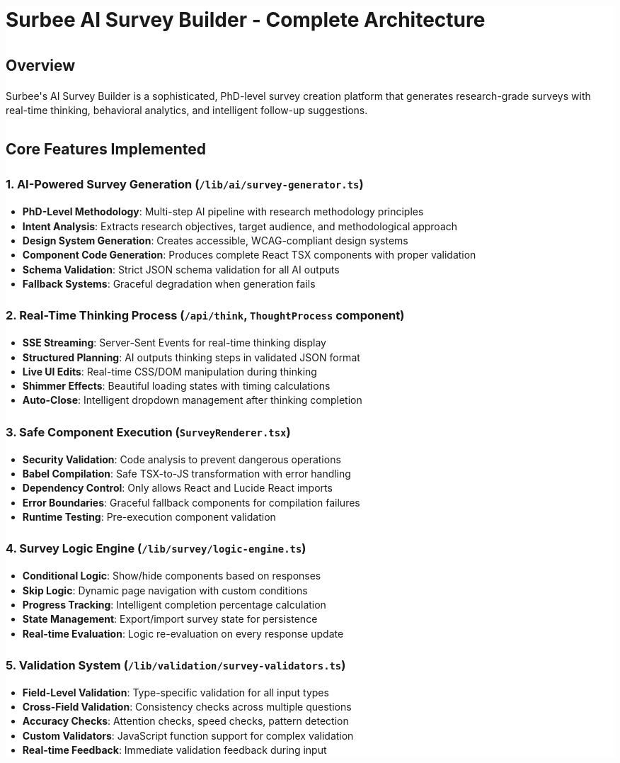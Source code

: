 # Surbee AI Survey Builder - Complete Architecture

## Overview
Surbee's AI Survey Builder is a sophisticated, PhD-level survey creation platform that generates research-grade surveys with real-time thinking, behavioral analytics, and intelligent follow-up suggestions.

## Core Features Implemented

### 1. AI-Powered Survey Generation (`/lib/ai/survey-generator.ts`)
- **PhD-Level Methodology**: Multi-step AI pipeline with research methodology principles
- **Intent Analysis**: Extracts research objectives, target audience, and methodological approach
- **Design System Generation**: Creates accessible, WCAG-compliant design systems
- **Component Code Generation**: Produces complete React TSX components with proper validation
- **Schema Validation**: Strict JSON schema validation for all AI outputs
- **Fallback Systems**: Graceful degradation when generation fails

### 2. Real-Time Thinking Process (`/api/think`, `ThoughtProcess` component)
- **SSE Streaming**: Server-Sent Events for real-time thinking display
- **Structured Planning**: AI outputs thinking steps in validated JSON format
- **Live UI Edits**: Real-time CSS/DOM manipulation during thinking
- **Shimmer Effects**: Beautiful loading states with timing calculations
- **Auto-Close**: Intelligent dropdown management after thinking completion

### 3. Safe Component Execution (`SurveyRenderer.tsx`)
- **Security Validation**: Code analysis to prevent dangerous operations
- **Babel Compilation**: Safe TSX-to-JS transformation with error handling
- **Dependency Control**: Only allows React and Lucide React imports
- **Error Boundaries**: Graceful fallback components for compilation failures
- **Runtime Testing**: Pre-execution component validation

### 4. Survey Logic Engine (`/lib/survey/logic-engine.ts`)
- **Conditional Logic**: Show/hide components based on responses
- **Skip Logic**: Dynamic page navigation with custom conditions
- **Progress Tracking**: Intelligent completion percentage calculation
- **State Management**: Export/import survey state for persistence
- **Real-time Evaluation**: Logic re-evaluation on every response update

### 5. Validation System (`/lib/validation/survey-validators.ts`)
- **Field-Level Validation**: Type-specific validation for all input types
- **Cross-Field Validation**: Consistency checks across multiple questions
- **Accuracy Checks**: Attention checks, speed checks, pattern detection
- **Custom Validators**: JavaScript function support for complex validation
- **Real-time Feedback**: Immediate validation feedback during input
